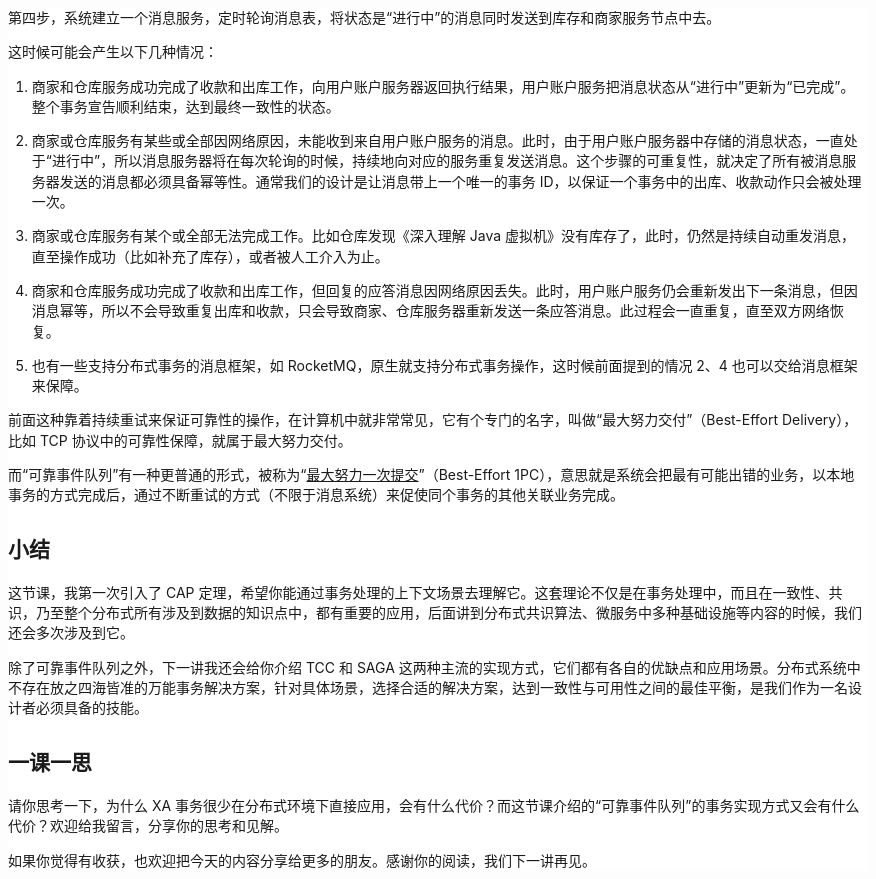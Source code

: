 第四步，系统建立一个消息服务，定时轮询消息表，将状态是“进行中”的消息同时发送到库存和商家服务节点中去。

这时候可能会产生以下几种情况：

1. 商家和仓库服务成功完成了收款和出库工作，向用户账户服务器返回执行结果，用户账户服务把消息状态从“进行中”更新为“已完成”。整个事务宣告顺利结束，达到最终一致性的状态。

2. 商家或仓库服务有某些或全部因网络原因，未能收到来自用户账户服务的消息。此时，由于用户账户服务器中存储的消息状态，一直处于“进行中”，所以消息服务器将在每次轮询的时候，持续地向对应的服务重复发送消息。这个步骤的可重复性，就决定了所有被消息服务器发送的消息都必须具备幂等性。通常我们的设计是让消息带上一个唯一的事务 ID，以保证一个事务中的出库、收款动作只会被处理一次。

3. 商家或仓库服务有某个或全部无法完成工作。比如仓库发现《深入理解 Java 虚拟机》没有库存了，此时，仍然是持续自动重发消息，直至操作成功（比如补充了库存），或者被人工介入为止。

4. 商家和仓库服务成功完成了收款和出库工作，但回复的应答消息因网络原因丢失。此时，用户账户服务仍会重新发出下一条消息，但因消息幂等，所以不会导致重复出库和收款，只会导致商家、仓库服务器重新发送一条应答消息。此过程会一直重复，直至双方网络恢复。

5. 也有一些支持分布式事务的消息框架，如 RocketMQ，原生就支持分布式事务操作，这时候前面提到的情况 2、4 也可以交给消息框架来保障。

前面这种靠着持续重试来保证可靠性的操作，在计算机中就非常常见，它有个专门的名字，叫做“最大努力交付”（Best-Effort Delivery），比如 TCP 协议中的可靠性保障，就属于最大努力交付。

而“可靠事件队列”有一种更普通的形式，被称为“[最大努力一次提交](https://en.wikipedia.org/wiki/Best-effort_delivery)”（Best-Effort 1PC），意思就是系统会把最有可能出错的业务，以本地事务的方式完成后，通过不断重试的方式（不限于消息系统）来促使同个事务的其他关联业务完成。

## 小结

这节课，我第一次引入了 CAP 定理，希望你能通过事务处理的上下文场景去理解它。这套理论不仅是在事务处理中，而且在一致性、共识，乃至整个分布式所有涉及到数据的知识点中，都有重要的应用，后面讲到分布式共识算法、微服务中多种基础设施等内容的时候，我们还会多次涉及到它。

除了可靠事件队列之外，下一讲我还会给你介绍 TCC 和 SAGA 这两种主流的实现方式，它们都有各自的优缺点和应用场景。分布式系统中不存在放之四海皆准的万能事务解决方案，针对具体场景，选择合适的解决方案，达到一致性与可用性之间的最佳平衡，是我们作为一名设计者必须具备的技能。

## 一课一思

请你思考一下，为什么 XA 事务很少在分布式环境下直接应用，会有什么代价？而这节课介绍的“可靠事件队列”的事务实现方式又会有什么代价？欢迎给我留言，分享你的思考和见解。

如果你觉得有收获，也欢迎把今天的内容分享给更多的朋友。感谢你的阅读，我们下一讲再见。
